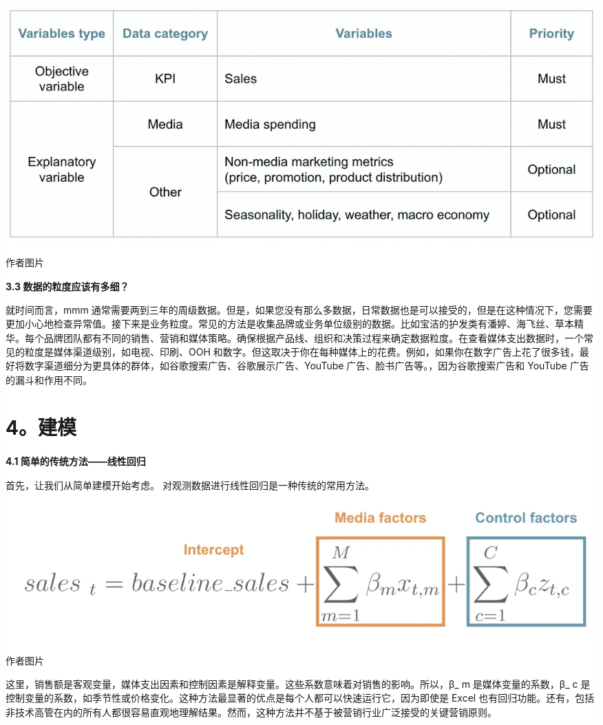 ![](img/f8eca60c03d05d4b4372d1c85af41378.png)

作者图片

**3.3 数据的粒度应该有多细？**

就时间而言，mmm 通常需要两到三年的周级数据。但是，如果您没有那么多数据，日常数据也是可以接受的，但是在这种情况下，您需要更加小心地检查异常值。接下来是业务粒度。常见的方法是收集品牌或业务单位级别的数据。比如宝洁的护发类有潘婷、海飞丝、草本精华。每个品牌团队都有不同的销售、营销和媒体策略。确保根据产品线、组织和决策过程来确定数据粒度。在查看媒体支出数据时，一个常见的粒度是媒体渠道级别，如电视、印刷、OOH 和数字。但这取决于你在每种媒体上的花费。例如，如果你在数字广告上花了很多钱，最好将数字渠道细分为更具体的群体，如谷歌搜索广告、谷歌展示广告、YouTube 广告、脸书广告等。，因为谷歌搜索广告和 YouTube 广告的漏斗和作用不同。

# **4。建模**

**4.1 简单的传统方法——线性回归**

首先，让我们从简单建模开始考虑。
对观测数据进行线性回归是一种传统的常用方法。

![](img/efdfb484135d440e128c78cd72d772d9.png)

作者图片

这里，销售额是客观变量，媒体支出因素和控制因素是解释变量。这些系数意味着对销售的影响。所以，β_ m 是媒体变量的系数，β_ c 是控制变量的系数，如季节性或价格变化。这种方法最显著的优点是每个人都可以快速运行它，因为即使是 Excel 也有回归功能。还有，包括非技术高管在内的所有人都很容易直观地理解结果。然而，这种方法并不基于被营销行业广泛接受的关键营销原则。

